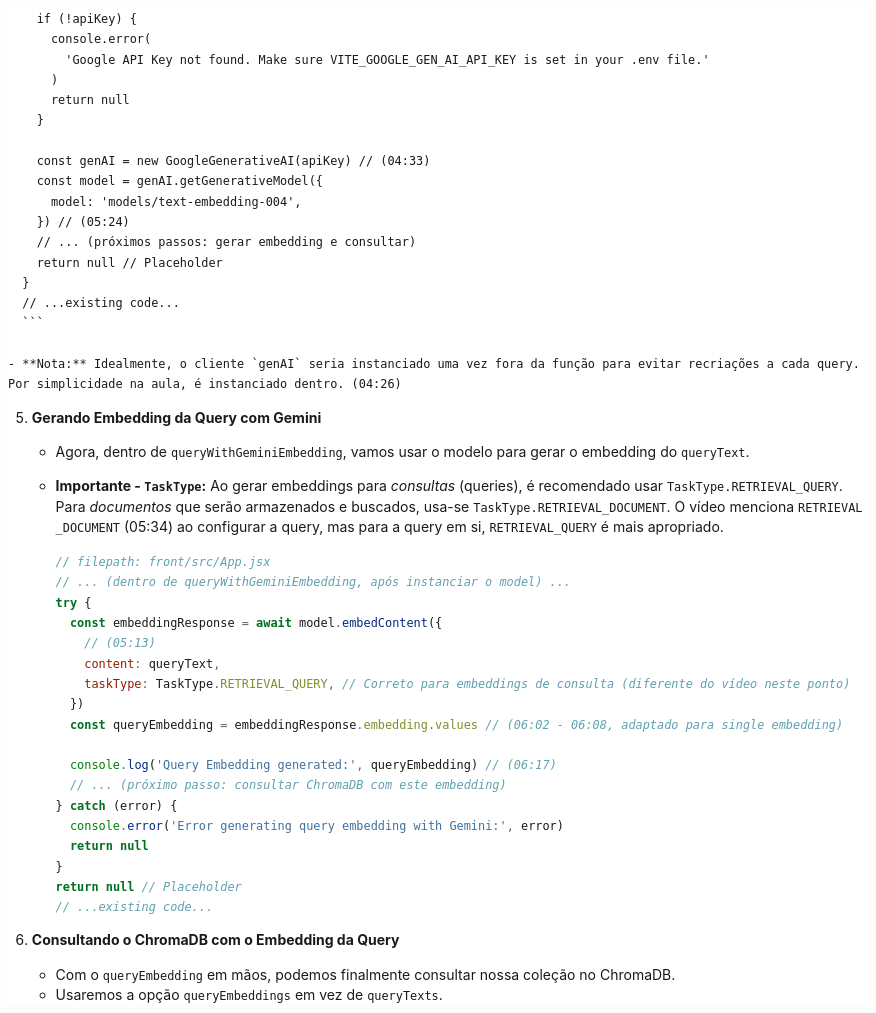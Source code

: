         if (!apiKey) {
          console.error(
            'Google API Key not found. Make sure VITE_GOOGLE_GEN_AI_API_KEY is set in your .env file.'
          )
          return null
        }

        const genAI = new GoogleGenerativeAI(apiKey) // (04:33)
        const model = genAI.getGenerativeModel({
          model: 'models/text-embedding-004',
        }) // (05:24)
        // ... (próximos passos: gerar embedding e consultar)
        return null // Placeholder
      }
      // ...existing code...
      ```

    - **Nota:** Idealmente, o cliente `genAI` seria instanciado uma vez fora da função para evitar recriações a cada query. Por simplicidade na aula, é instanciado dentro. (04:26)

5.  **Gerando Embedding da Query com Gemini**

    - Agora, dentro de `queryWithGeminiEmbedding`, vamos usar o modelo para gerar o embedding do `queryText`.
    - **Importante - `TaskType`:** Ao gerar embeddings para _consultas_ (queries), é recomendado usar `TaskType.RETRIEVAL_QUERY`. Para _documentos_ que serão armazenados e buscados, usa-se `TaskType.RETRIEVAL_DOCUMENT`. O vídeo menciona `RETRIEVAL_DOCUMENT` (05:34) ao configurar a query, mas para a query em si, `RETRIEVAL_QUERY` é mais apropriado.

      ```javascript
      // filepath: front/src/App.jsx
      // ... (dentro de queryWithGeminiEmbedding, após instanciar o model) ...
      try {
        const embeddingResponse = await model.embedContent({
          // (05:13)
          content: queryText,
          taskType: TaskType.RETRIEVAL_QUERY, // Correto para embeddings de consulta (diferente do vídeo neste ponto)
        })
        const queryEmbedding = embeddingResponse.embedding.values // (06:02 - 06:08, adaptado para single embedding)

        console.log('Query Embedding generated:', queryEmbedding) // (06:17)
        // ... (próximo passo: consultar ChromaDB com este embedding)
      } catch (error) {
        console.error('Error generating query embedding with Gemini:', error)
        return null
      }
      return null // Placeholder
      // ...existing code...
      ```

6.  **Consultando o ChromaDB com o Embedding da Query**

    - Com o `queryEmbedding` em mãos, podemos finalmente consultar nossa coleção no ChromaDB.
    - Usaremos a opção `queryEmbeddings` em vez de `queryTexts`.
